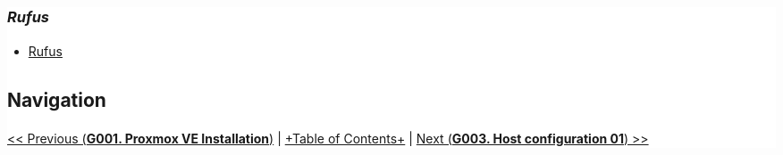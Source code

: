 ### _Rufus_

- [Rufus](https://rufus.ie/)

## Navigation

[<< Previous (**G001. Proxmox VE Installation**)](G003%20-%20Proxmox%20VE%20installation.md) | [+Table of Contents+](G000%20-%20Table%20of%20Contents.md) | [Next (**G003. Host configuration 01**) >>](G003%20-%20Host%20configuration%2001%20~%20Apt%20sources%2C%20updates%20and%20extra%20tools.md)
